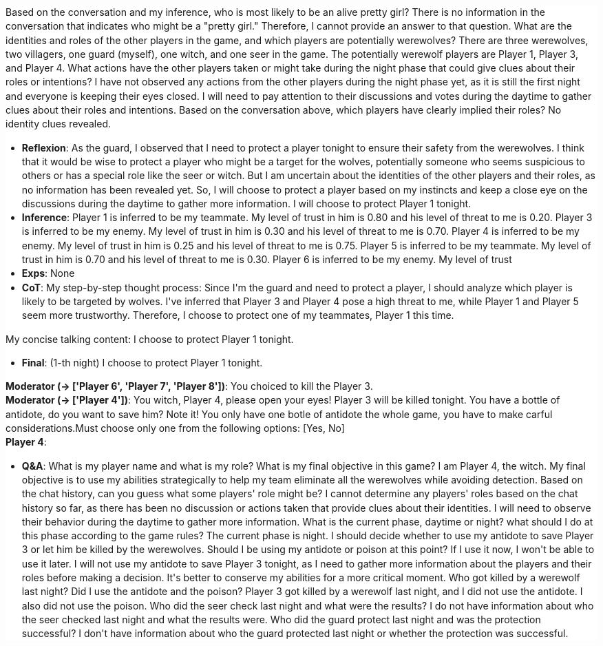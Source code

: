 Based on the conversation and my inference, who is most likely to be an alive pretty girl? There is no information in the conversation that indicates who might be a "pretty girl." Therefore, I cannot provide an answer to that question.
What are the identities and roles of the other players in the game, and which players are potentially werewolves? There are three werewolves, two villagers, one guard (myself), one witch, and one seer in the game. The potentially werewolf players are Player 1, Player 3, and Player 4.
What actions have the other players taken or might take during the night phase that could give clues about their roles or intentions? I have not observed any actions from the other players during the night phase yet, as it is still the first night and everyone is keeping their eyes closed. I will need to pay attention to their discussions and votes during the daytime to gather clues about their roles and intentions.
Based on the conversation above, which players have clearly implied their roles? No identity clues revealed.  
- **Reflexion**: As the guard, I observed that I need to protect a player tonight to ensure their safety from the werewolves. I think that it would be wise to protect a player who might be a target for the wolves, potentially someone who seems suspicious to others or has a special role like the seer or witch. But I am uncertain about the identities of the other players and their roles, as no information has been revealed yet. So, I will choose to protect a player based on my instincts and keep a close eye on the discussions during the daytime to gather more information. I will choose to protect Player 1 tonight.  
- **Inference**: Player 1 is inferred to be my teammate. My level of trust in him is 0.80 and his level of threat to me is 0.20.
Player 3 is inferred to be my enemy. My level of trust in him is 0.30 and his level of threat to me is 0.70.
Player 4 is inferred to be my enemy. My level of trust in him is 0.25 and his level of threat to me is 0.75.
Player 5 is inferred to be my teammate. My level of trust in him is 0.70 and his level of threat to me is 0.30.
Player 6 is inferred to be my enemy. My level of trust  
- **Exps**: None  
- **CoT**: My step-by-step thought process: Since I'm the guard and need to protect a player, I should analyze which player is likely to be targeted by wolves. I've inferred that Player 3 and Player 4 pose a high threat to me, while Player 1 and Player 5 seem more trustworthy. Therefore, I choose to protect one of my teammates, Player 1 this time.

My concise talking content: I choose to protect Player 1 tonight.  

- **Final**: (1-th night) I choose to protect Player 1 tonight.  

**Moderator (-> ['Player 6', 'Player 7', 'Player 8'])**: You choiced to kill the Player 3.  
**Moderator (-> ['Player 4'])**: You witch, Player 4, please open your eyes! Player 3 will be killed tonight. You have a bottle of antidote, do you want to save him? Note it! You only have one botle of antidote the whole game, you have to make carful considerations.Must choose only one from the following options: [Yes, No]  
**Player 4**:  
- **Q&A**: What is my player name and what is my role? What is my final objective in this game? I am Player 4, the witch. My final objective is to use my abilities strategically to help my team eliminate all the werewolves while avoiding detection.
Based on the chat history, can you guess what some players' role might be? I cannot determine any players' roles based on the chat history so far, as there has been no discussion or actions taken that provide clues about their identities. I will need to observe their behavior during the daytime to gather more information.
What is the current phase, daytime or night? what should I do at this phase according to the game rules? The current phase is night. I should decide whether to use my antidote to save Player 3 or let him be killed by the werewolves.
Should I be using my antidote or poison at this point? If I use it now, I won't be able to use it later. I will not use my antidote to save Player 3 tonight, as I need to gather more information about the players and their roles before making a decision. It's better to conserve my abilities for a more critical moment.
Who got killed by a werewolf last night? Did I use the antidote and the poison? Player 3 got killed by a werewolf last night, and I did not use the antidote. I also did not use the poison.
Who did the seer check last night and what were the results? I do not have information about who the seer checked last night and what the results were.
Who did the guard protect last night and was the protection successful? I don't have information about who the guard protected last night or whether the protection was successful.